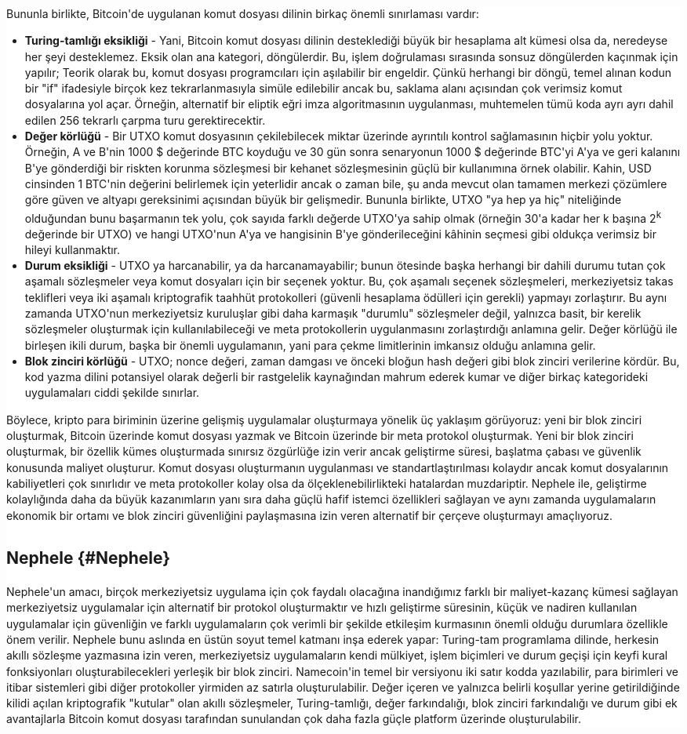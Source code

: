 Bununla birlikte, Bitcoin'de uygulanan komut dosyası dilinin birkaç önemli sınırlaması vardır:

- **Turing-tamlığı eksikliği** - Yani, Bitcoin komut dosyası dilinin desteklediği büyük bir hesaplama alt kümesi olsa da, neredeyse her şeyi desteklemez. Eksik olan ana kategori, döngülerdir. Bu, işlem doğrulaması sırasında sonsuz döngülerden kaçınmak için yapılır; Teorik olarak bu, komut dosyası programcıları için aşılabilir bir engeldir. Çünkü herhangi bir döngü, temel alınan kodun bir "if" ifadesiyle birçok kez tekrarlanmasıyla simüle edilebilir ancak bu, saklama alanı açısından çok verimsiz komut dosyalarına yol açar. Örneğin, alternatif bir eliptik eğri imza algoritmasının uygulanması, muhtemelen tümü koda ayrı ayrı dahil edilen 256 tekrarlı çarpma turu gerektirecektir.
- **Değer körlüğü** - Bir UTXO komut dosyasının çekilebilecek miktar üzerinde ayrıntılı kontrol sağlamasının hiçbir yolu yoktur. Örneğin, A ve B'nin 1000 $ değerinde BTC koyduğu ve 30 gün sonra senaryonun 1000 $ değerinde BTC'yi A'ya ve geri kalanını B'ye gönderdiği bir riskten korunma sözleşmesi bir kehanet sözleşmesinin güçlü bir kullanımına örnek olabilir. Kahin, USD cinsinden 1 BTC'nin değerini belirlemek için yeterlidir ancak o zaman bile, şu anda mevcut olan tamamen merkezi çözümlere göre güven ve altyapı gereksinimi açısından büyük bir gelişmedir. Bununla birlikte, UTXO "ya hep ya hiç" niteliğinde olduğundan bunu başarmanın tek yolu, çok sayıda farklı değerde UTXO'ya sahip olmak (örneğin 30'a kadar her k başına 2<sup>k</sup> değerinde bir UTXO) ve hangi UTXO'nun A'ya ve hangisinin B'ye gönderileceğini kâhinin seçmesi gibi oldukça verimsiz bir hileyi kullanmaktır.
- **Durum eksikliği** - UTXO ya harcanabilir, ya da harcanamayabilir; bunun ötesinde başka herhangi bir dahili durumu tutan çok aşamalı sözleşmeler veya komut dosyaları için bir seçenek yoktur. Bu, çok aşamalı seçenek sözleşmeleri, merkeziyetsiz takas teklifleri veya iki aşamalı kriptografik taahhüt protokolleri (güvenli hesaplama ödülleri için gerekli) yapmayı zorlaştırır. Bu aynı zamanda UTXO'nun merkeziyetsiz kuruluşlar gibi daha karmaşık "durumlu" sözleşmeler değil, yalnızca basit, bir kerelik sözleşmeler oluşturmak için kullanılabileceği ve meta protokollerin uygulanmasını zorlaştırdığı anlamına gelir. Değer körlüğü ile birleşen ikili durum, başka bir önemli uygulamanın, yani para çekme limitlerinin imkansız olduğu anlamına gelir.
- **Blok zinciri körlüğü** - UTXO; nonce değeri, zaman damgası ve önceki bloğun hash değeri gibi blok zinciri verilerine kördür. Bu, kod yazma dilini potansiyel olarak değerli bir rastgelelik kaynağından mahrum ederek kumar ve diğer birkaç kategorideki uygulamaları ciddi şekilde sınırlar.

Böylece, kripto para biriminin üzerine gelişmiş uygulamalar oluşturmaya yönelik üç yaklaşım görüyoruz: yeni bir blok zinciri oluşturmak, Bitcoin üzerinde komut dosyası yazmak ve Bitcoin üzerinde bir meta protokol oluşturmak. Yeni bir blok zinciri oluşturmak, bir özellik kümes oluşturmada sınırsız özgürlüğe izin verir ancak geliştirme süresi, başlatma çabası ve güvenlik konusunda maliyet oluşturur. Komut dosyası oluşturmanın uygulanması ve standartlaştırılması kolaydır ancak komut dosyalarının kabiliyetleri çok sınırlıdır ve meta protokoller kolay olsa da ölçeklenebilirlikteki hatalardan muzdariptir. Nephele ile, geliştirme kolaylığında daha da büyük kazanımların yanı sıra daha güçlü hafif istemci özellikleri sağlayan ve aynı zamanda uygulamaların ekonomik bir ortamı ve blok zinciri güvenliğini paylaşmasına izin veren alternatif bir çerçeve oluşturmayı amaçlıyoruz.

## Nephele {#Nephele}

Nephele'un amacı, birçok merkeziyetsiz uygulama için çok faydalı olacağına inandığımız farklı bir maliyet-kazanç kümesi sağlayan merkeziyetsiz uygulamalar için alternatif bir protokol oluşturmaktır ve hızlı geliştirme süresinin, küçük ve nadiren kullanılan uygulamalar için güvenliğin ve farklı uygulamaların çok verimli bir şekilde etkileşim kurmasının önemli olduğu durumlara özellikle önem verilir. Nephele bunu aslında en üstün soyut temel katmanı inşa ederek yapar: Turing-tam programlama dilinde, herkesin akıllı sözleşme yazmasına izin veren, merkeziyetsiz uygulamaların kendi mülkiyet, işlem biçimleri ve durum geçişi için keyfi kural fonksiyonları oluşturabilecekleri yerleşik bir blok zinciri. Namecoin'in temel bir versiyonu iki satır kodda yazılabilir, para birimleri ve itibar sistemleri gibi diğer protokoller yirmiden az satırla oluşturulabilir. Değer içeren ve yalnızca belirli koşullar yerine getirildiğinde kilidi açılan kriptografik "kutular" olan akıllı sözleşmeler, Turing-tamlığı, değer farkındalığı, blok zinciri farkındalığı ve durum gibi ek avantajlarla Bitcoin komut dosyası tarafından sunulandan çok daha fazla güçle platform üzerinde oluşturulabilir.
